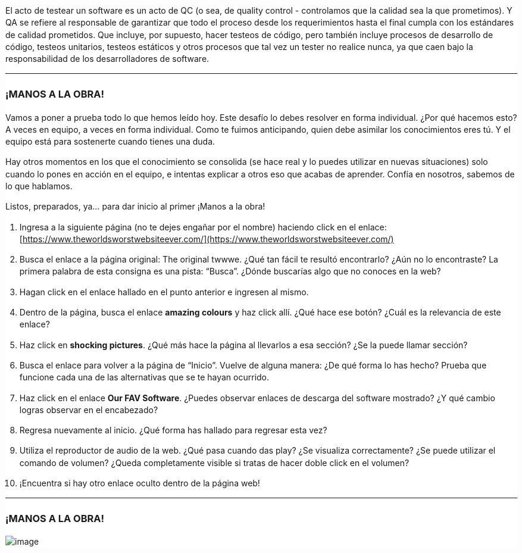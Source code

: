 El acto de testear un software es un acto de QC (o sea, de quality control - controlamos que la calidad sea la que prometimos). Y QA se refiere al responsable de garantizar que todo el proceso desde los requerimientos hasta el final cumpla con los estándares de calidad prometidos. Que incluye, por supuesto, hacer testeos de código, pero también incluye procesos de desarrollo de código, testeos unitarios, testeos estáticos y otros procesos que tal vez un tester no realice nunca, ya que caen bajo la responsabilidad de los desarrolladores de software.


---

### ¡MANOS A LA OBRA! 

Vamos a poner a prueba todo lo que hemos leído hoy. Este desafío lo debes resolver en forma individual. ¿Por qué hacemos esto? A veces en equipo, a veces en forma individual. Como te fuimos anticipando, quien debe asimilar los conocimientos eres tú. Y el equipo está para sostenerte cuando tienes una duda.

Hay otros momentos en los que el conocimiento se consolida (se hace real y lo puedes utilizar en nuevas situaciones) solo cuando lo pones en acción en el equipo, e intentas explicar a otros eso que acabas de aprender. Confía en nosotros, sabemos de lo que hablamos.

Listos, preparados, ya… para dar inicio al primer ¡Manos a la obra!

1. Ingresa a la siguiente página (no te dejes engañar por el nombre) haciendo click en el enlace: [https://www.theworldsworstwebsiteever.com/](https://www.theworldsworstwebsiteever.com/)

2. Busca el enlace a la página original: The original twwwe.
¿Qué tan fácil te resultó encontrarlo? ¿Aún no lo encontraste? La primera palabra de esta consigna es una pista: “Busca”. ¿Dónde buscarías algo que no conoces en la web?

3. Hagan click en el enlace hallado en el punto anterior e ingresen al mismo.

4. Dentro de la página, busca el enlace **amazing colours** y haz click allí. ¿Qué hace ese botón? ¿Cuál es la relevancia de este enlace?

5. Haz click en **shocking pictures**. ¿Qué más hace la página al llevarlos a esa sección? ¿Se la puede llamar sección?

6. Busca el enlace para volver a la página de “Inicio”. Vuelve de alguna manera: ¿De qué forma lo has hecho? Prueba que funcione cada una de las alternativas que se te hayan ocurrido.

7. Haz click en el enlace **Our FAV Software**. ¿Puedes observar enlaces de descarga del software mostrado? ¿Y qué cambio logras observar en el encabezado?


8. Regresa nuevamente al inicio. ¿Qué forma has hallado para regresar esta vez?

9. Utiliza el reproductor de audio de la web. ¿Qué pasa cuando das play? ¿Se visualiza correctamente? ¿Se puede utilizar el comando de volumen? ¿Queda completamente visible si tratas de hacer doble click en el volumen?

10. ¡Encuentra si hay otro enlace oculto dentro de la página web!

---

### ¡MANOS A LA OBRA!

![image](https://user-images.githubusercontent.com/72580574/213809096-4b27a7f3-8920-463c-9b52-b1e59e510bed.png)
